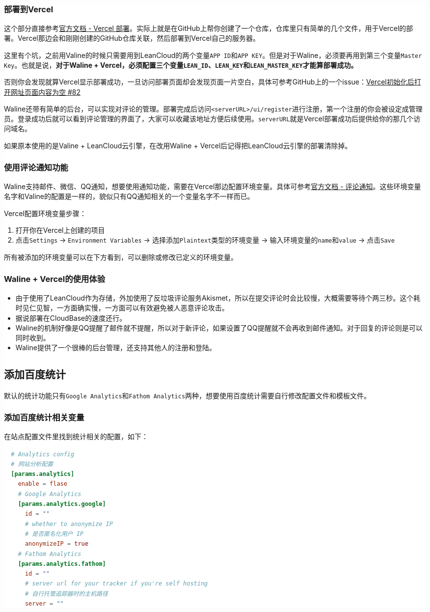 ### 部署到Vercel

这个部分直接参考[官方文档 - Vercel 部署](https://waline.js.org/quick-start.html#vercel-%E9%83%A8%E7%BD%B2)。实际上就是在GitHub上帮你创建了一个仓库，仓库里只有简单的几个文件，用于Vercel的部署。Vercel那边会和刚刚创建的GitHub仓库关联，然后部署到Vercel自己的服务器。

这里有个坑，之前用Valine的时候只需要用到LeanCloud的两个变量`APP ID`和`APP KEY`。但是对于Waline，必须要再用到第三个变量`Master Key`。也就是说，**对于Waline + Vercel，必须配置三个变量`LEAN_ID`、`LEAN_KEY`和`LEAN_MASTER_KEY`才能算部署成功。**

否则你会发现就算Vercel显示部署成功，一旦访问部署页面却会发现页面一片空白，具体可参考GitHub上的一个issue：[Vercel初始化后打开网址页面内容为空 #82](https://github.com/lizheming/waline/issues/82)

Waline还带有简单的后台，可以实现对评论的管理。部署完成后访问`<serverURL>/ui/register`进行注册，第一个注册的你会被设定成管理员。登录成功后就可以看到评论管理的界面了，大家可以收藏该地址方便后续使用。`serverURL`就是Vercel部署成功后提供给你的那几个访问域名。

如果原本使用的是Valine + LeanCloud云引擎，在改用Waline + Vercel后记得把LeanCloud云引擎的部署清除掉。

### 使用评论通知功能

Waline支持邮件、微信、QQ通知，想要使用通知功能，需要在Vercel那边配置环境变量。具体可参考[官方文档 - 评论通知](https://waline.js.org/server/notification.html#%E8%AF%84%E8%AE%BA%E9%80%9A%E7%9F%A5)。这些环境变量名字和Valine的配置是一样的，貌似只有QQ通知相关的一个变量名字不一样而已。

Vercel配置环境变量步骤：
1. 打开你在Vercel上创建的项目
2. 点击`Settings` -> `Environment Variables` -> 选择添加`Plaintext`类型的环境变量 -> 输入环境变量的`name`和`value` -> 点击`Save`

所有被添加的环境变量可以在下方看到，可以删除或修改已定义的环境变量。

### Waline + Vercel的使用体验

* 由于使用了LeanCloud作为存储，外加使用了反垃圾评论服务Akismet，所以在提交评论时会比较慢，大概需要等待个两三秒。这个耗时见仁见智，一方面确实慢，一方面可以有效避免被人恶意评论攻击。
* 据说部署在CloudBase的速度还行。
* Waline的机制好像是QQ提醒了邮件就不提醒，所以对于新评论，如果设置了QQ提醒就不会再收到邮件通知。对于回复的评论则是可以同时收到。
* Waline提供了一个很棒的后台管理，还支持其他人的注册和登陆。

## 添加百度统计

默认的统计功能只有`Google Analytics`和`Fathom Analytics`两种，想要使用百度统计需要自行修改配置文件和模板文件。

### 添加百度统计相关变量

在站点配置文件里找到统计相关的配置，如下：
```toml
  # Analytics config
  # 网站分析配置
  [params.analytics]
    enable = flase
    # Google Analytics
    [params.analytics.google]
      id = ""
      # whether to anonymize IP
      # 是否匿名化用户 IP
      anonymizeIP = true
    # Fathom Analytics
    [params.analytics.fathom]
      id = ""
      # server url for your tracker if you're self hosting
      # 自行托管追踪器时的主机路径
      server = ""
```
